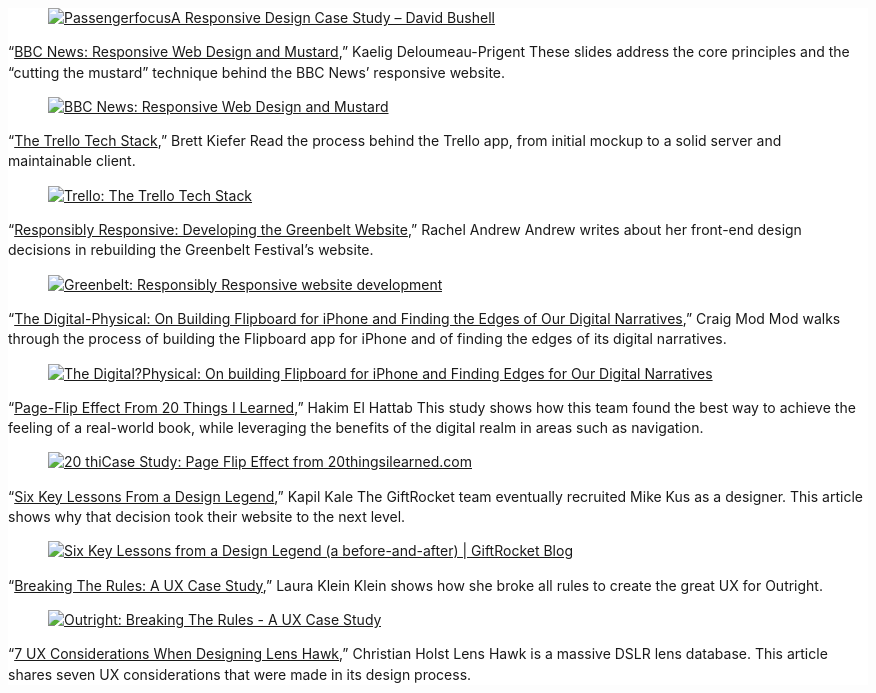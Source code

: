 <figure><a href="https://dbushell.com/2012/06/17/passenger-focus-responsive-web-design-case-study/"><img loading="lazy" decoding="async" src="https://archive.smashing.media/assets/344dbf88-fdf9-42bb-adb4-46f01eedd629/6243c507-9c91-447e-b4f0-311dbda2a46c/passenger-focus.jpg" alt="PassengerfocusA Responsive Design Case Study – David Bushell" width="500" height="300" /></a></figure>

“<a href="https://www.slideshare.net/kaelig/bbc-news-responsive-web-design-and-mustard">BBC News: Responsive Web Design and Mustard</a>,” Kaelig Deloumeau-Prigent
These slides address the core principles and the “cutting the mustard” technique behind the BBC News’ responsive website.

<figure><a href="https://www.slideshare.net/kaelig/bbc-news-responsive-web-design-and-mustard"><img loading="lazy" decoding="async" src="https://archive.smashing.media/assets/344dbf88-fdf9-42bb-adb4-46f01eedd629/af8a0d3b-580c-4cbb-9242-53488dabc3b8/bbc-news.jpg" alt="BBC News: Responsive Web Design and Mustard" width="500" height="300" /></a></figure>

“<a href="https://blog.fogcreek.com/the-trello-tech-stack/">The Trello Tech Stack</a>,” Brett Kiefer
Read the process behind the Trello app, from initial mockup to a solid server and maintainable client.

<figure><a href="https://blog.fogcreek.com/the-trello-tech-stack/"><img loading="lazy" decoding="async" src="https://archive.smashing.media/assets/344dbf88-fdf9-42bb-adb4-46f01eedd629/6b0d0cc3-5134-49b9-a289-78f4d33a77d2/trello.jpg" alt="Trello: The Trello Tech Stack" width="500" height="300" /></a></figure>

“<a href="https://www.rachelandrew.co.uk/archives/2012/03/16/responsibly-responsive-developing-the-greenbelt-website/">Responsibly Responsive: Developing the Greenbelt Website</a>,” Rachel Andrew
Andrew writes about her front-end design decisions in rebuilding the Greenbelt Festival’s website.

<figure><a href="https://www.rachelandrew.co.uk/archives/2012/03/16/responsibly-responsive-developing-the-greenbelt-website/"><img loading="lazy" decoding="async" src="https://archive.smashing.media/assets/344dbf88-fdf9-42bb-adb4-46f01eedd629/8f479c1e-06a6-4211-b6f8-5b3f5e7f1f6d/greenbelt.jpg" alt="Greenbelt: Responsibly Responsive website development" width="500" height="300" /></a></figure>

“<a href="https://craigmod.com/journal/digital_physical/">The Digital-Physical: On Building Flipboard for iPhone and Finding the Edges of Our Digital Narratives</a>,” Craig Mod
Mod walks through the process of building the Flipboard app for iPhone and of finding the edges of its digital narratives.

<figure><a href="https://craigmod.com/journal/digital_physical/"><img loading="lazy" decoding="async" src="https://archive.smashing.media/assets/344dbf88-fdf9-42bb-adb4-46f01eedd629/30cdc5d6-66d9-4484-9e6c-e2e9ec487b2e/flipboard.jpg" alt="The Digital?Physical: On building Flipboard for iPhone and Finding Edges for Our Digital Narratives" width="500" height="300" /></a></figure>

“<a href="https://www.html5rocks.com/tutorials/casestudies/20things_pageflip.html">Page-Flip Effect From 20 Things I Learned</a>,” Hakim El Hattab
This study shows how this team found the best way to achieve the feeling of a real-world book, while leveraging the benefits of the digital realm in areas such as navigation.

<figure><a href="https://www.html5rocks.com/tutorials/casestudies/20things_pageflip.html"><img loading="lazy" decoding="async" src="https://archive.smashing.media/assets/344dbf88-fdf9-42bb-adb4-46f01eedd629/9a01d48f-3ba2-4d3c-a75a-9b89b246c170/page-flip-effect.jpg" alt="20 thiCase Study: Page Flip Effect from 20thingsilearned.com" width="500" height="300" /></a></figure>

“<a href="https://www.giftrocket.com/blog/design-tips-from-a-master">Six Key Lessons From a Design Legend</a>,” Kapil Kale
The GiftRocket team eventually recruited Mike Kus as a designer. This article shows why that decision took their website to the next level.

<figure><a href="https://www.giftrocket.com/blog/design-tips-from-a-master"><img loading="lazy" decoding="async" src="https://archive.smashing.media/assets/344dbf88-fdf9-42bb-adb4-46f01eedd629/7ce1112c-661f-4269-aa87-f432f92b46da/giftrocket.jpg" alt="Six Key Lessons from a Design Legend (a before-and-after) | GiftRocket Blog" width="500" height="300" /></a></figure>

“<a href="https://www.smashingmagazine.com/2011/08/17/breaking-the-rules-a-ux-case-study/">Breaking The Rules: A UX Case Study</a>,” Laura Klein
Klein shows how she broke all rules to create the great UX for Outright.

<figure><a href="https://www.smashingmagazine.com/2011/08/17/breaking-the-rules-a-ux-case-study/"><img loading="lazy" decoding="async" src="https://archive.smashing.media/assets/344dbf88-fdf9-42bb-adb4-46f01eedd629/22897621-5ab4-48ff-83a7-dd801fabd547/breaking-rules.jpg" alt="Outright: Breaking The Rules - A UX Case Study" width="500" height="300" /></a></figure>

“<a href="https://baymard.com/blog/ux-considerations-designing-lenshawk">7 UX Considerations When Designing Lens Hawk</a>,” Christian Holst
Lens Hawk is a massive DSLR lens database. This article shares seven UX considerations that were made in its design process.

